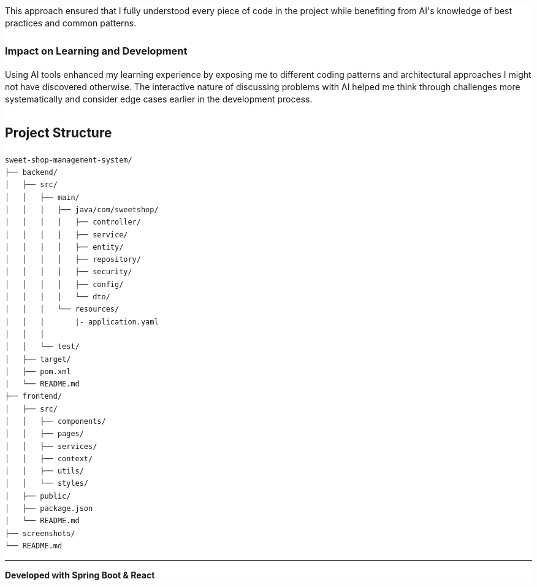 This approach ensured that I fully understood every piece of code in the project while benefiting from AI's knowledge of best practices and common patterns.

### Impact on Learning and Development

Using AI tools enhanced my learning experience by exposing me to different coding patterns and architectural approaches I might not have discovered otherwise. The interactive nature of discussing problems with AI helped me think through challenges more systematically and consider edge cases earlier in the development process.

## Project Structure

```
sweet-shop-management-system/
├── backend/
│   ├── src/
│   │   ├── main/
│   │   │   ├── java/com/sweetshop/
│   │   │   │   ├── controller/
│   │   │   │   ├── service/
│   │   │   │   ├── entity/
│   │   │   │   ├── repository/
│   │   │   │   ├── security/
│   │   │   │   ├── config/
│   │   │   │   └── dto/
│   │   │   └── resources/
│   │   │       |- application.yaml
│   │   │      
│   │   └── test/
│   ├── target/
│   ├── pom.xml
│   └── README.md
├── frontend/
│   ├── src/
│   │   ├── components/
│   │   ├── pages/
│   │   ├── services/
│   │   ├── context/
│   │   ├── utils/
│   │   └── styles/
│   ├── public/
│   ├── package.json
│   └── README.md
├── screenshots/
└── README.md
```

---

**Developed with Spring Boot & React**

